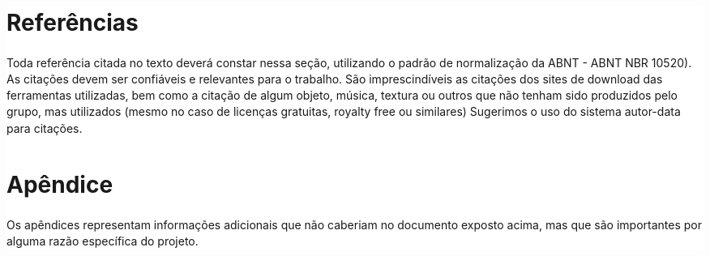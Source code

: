 # Referências

Toda referência citada no texto deverá constar nessa seção, utilizando o padrão de normalização da ABNT - ABNT NBR 10520). As citações devem ser confiáveis e relevantes para o trabalho. São imprescindíveis as citações dos sites de download das ferramentas utilizadas, bem como a citação de algum objeto, música, textura ou outros que não tenham sido produzidos pelo grupo, mas utilizados (mesmo no caso de licenças gratuitas, royalty free ou similares)
Sugerimos o uso do sistema autor-data para citações.


# Apêndice 

Os apêndices representam informações adicionais que não caberiam no documento exposto acima, mas que são importantes por alguma razão específica do projeto. 
